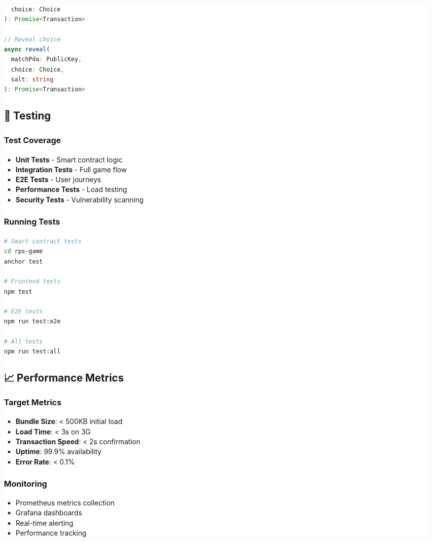```typescript
  choice: Choice
): Promise<Transaction>

// Reveal choice
async reveal(
  matchPda: PublicKey,
  choice: Choice,
  salt: string
): Promise<Transaction>
```

## 🧪 Testing

### Test Coverage
- **Unit Tests** - Smart contract logic
- **Integration Tests** - Full game flow
- **E2E Tests** - User journeys
- **Performance Tests** - Load testing
- **Security Tests** - Vulnerability scanning

### Running Tests
```bash
# Smart contract tests
cd rps-game
anchor test

# Frontend tests
npm test

# E2E tests
npm run test:e2e

# All tests
npm run test:all
```

## 📈 Performance Metrics

### Target Metrics
- **Bundle Size**: < 500KB initial load
- **Load Time**: < 3s on 3G
- **Transaction Speed**: < 2s confirmation
- **Uptime**: 99.9% availability
- **Error Rate**: < 0.1%

### Monitoring
- Prometheus metrics collection
- Grafana dashboards
- Real-time alerting
- Performance tracking
